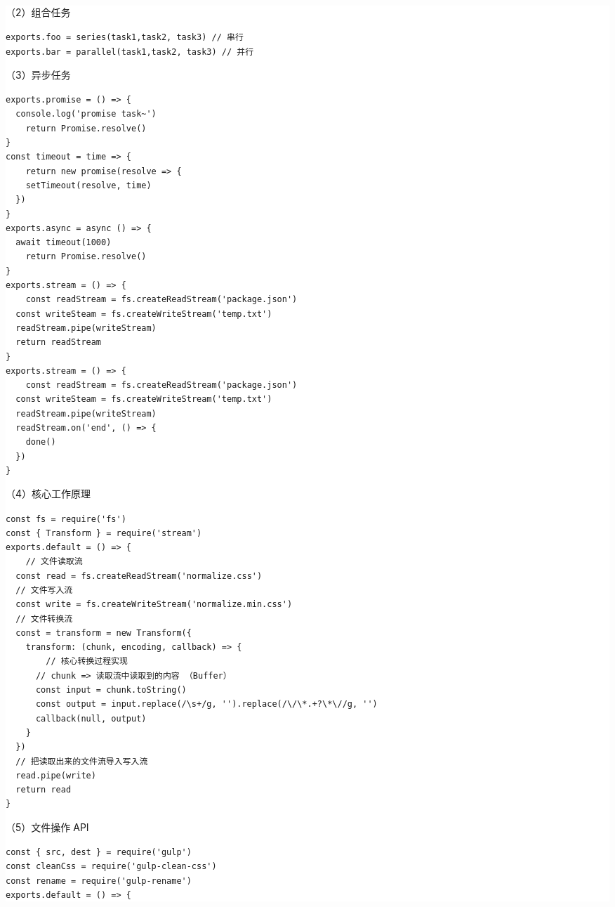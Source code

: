 （2）组合任务
```
exports.foo = series(task1,task2, task3) // 串行
exports.bar = parallel(task1,task2, task3) // 并行
```
（3）异步任务
```
exports.promise = () => {
  console.log('promise task~')
    return Promise.resolve()
}
const timeout = time => {
    return new promise(resolve => {
    setTimeout(resolve, time)
  })
}
exports.async = async () => {
  await timeout(1000)
    return Promise.resolve()
}
exports.stream = () => {
    const readStream = fs.createReadStream('package.json')
  const writeSteam = fs.createWriteStream('temp.txt')
  readStream.pipe(writeStream)
  return readStream
}
exports.stream = () => {
    const readStream = fs.createReadStream('package.json')
  const writeSteam = fs.createWriteStream('temp.txt')
  readStream.pipe(writeStream)
  readStream.on('end', () => {
    done()
  })
}
```
（4）核心工作原理
```
const fs = require('fs')
const { Transform } = require('stream')
exports.default = () => {
    // 文件读取流
  const read = fs.createReadStream('normalize.css')
  // 文件写入流
  const write = fs.createWriteStream('normalize.min.css')
  // 文件转换流
  const = transform = new Transform({
    transform: (chunk, encoding, callback) => {
        // 核心转换过程实现
      // chunk => 读取流中读取到的内容 （Buffer）
      const input = chunk.toString()
      const output = input.replace(/\s+/g, '').replace(/\/\*.+?\*\//g, '')
      callback(null, output)
    }
  })
  // 把读取出来的文件流导入写入流
  read.pipe(write)
  return read
}
```
（5）文件操作 API
```
const { src, dest } = require('gulp')
const cleanCss = require('gulp-clean-css')
const rename = require('gulp-rename')
exports.default = () => {
```